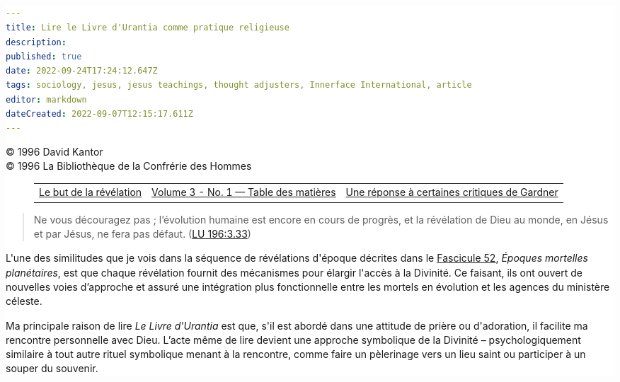 ```yaml
---
title: Lire le Livre d'Urantia comme pratique religieuse
description: 
published: true
date: 2022-09-24T17:24:12.647Z
tags: sociology, jesus, jesus teachings, thought adjusters, Innerface International, article
editor: markdown
dateCreated: 2022-09-07T12:15:17.611Z
---
```


<p class="v-card v-sheet theme--light grey lighten-3 px-2">© 1996 David Kantor<br>© 1996 La Bibliothèque de la Confrérie des Hommes</p>
<figure class="table chapter-navigator">
  <table>
    <tbody>
      <tr>
        <td>
        <a href="/fr/article/Meredith_Sprunger/The_Purpose_of_Revelation">
          <span class="mdi mdi-arrow-left-drop-circle"></span><span class="pl-2">Le but de la révélation</span>
        </a>
        </td>
        <td>
        <a href="/fr/index/articles_innerface#volume-3-no-1">
          <span class="mdi mdi-book-open-variant"></span><span class="pl-2">Volume 3 - No. 1 — Table des matières</span>
        </a>
        </td>
        <td>
        <a href="/fr/article/Ken_Glasziou/A_response_to_some_of_the_Gardner_criticisms">
          <span class="pr-2">Une réponse à certaines critiques de Gardner</span><span class="mdi mdi-arrow-right-drop-circle"></span>
        </a>
        </td>
      </tr>
    </tbody>
  </table>
</figure>



> Ne vous découragez pas ; l’évolution humaine est encore en cours de progrès, et la révélation de Dieu au monde, en Jésus et par Jésus, ne fera pas défaut. (<a id="a37_158"></a>[LU 196:3.33](/fr/The_Urantia_Book/196#p3_33))

L'une des similitudes que je vois dans la séquence de révélations d'époque décrites dans le [Fascicule 52](/fr/The_Urantia_Book/52), *Époques mortelles planétaires*, est que chaque révélation fournit des mécanismes pour élargir l'accès à la Divinité. Ce faisant, ils ont ouvert de nouvelles voies d’approche et assuré une intégration plus fonctionnelle entre les mortels en évolution et les agences du ministère céleste.

Ma principale raison de lire *Le Livre d'Urantia* est que, s'il est abordé dans une attitude de prière ou d'adoration, il facilite ma rencontre personnelle avec Dieu. L’acte même de lire devient une approche symbolique de la Divinité – psychologiquement similaire à tout autre rituel symbolique menant à la rencontre, comme faire un pèlerinage vers un lieu saint ou participer à un souper du souvenir.
